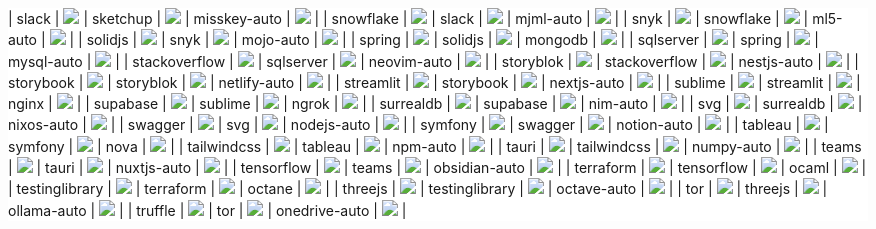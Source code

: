 | slack                | <img src="./assets/slack-dark.svg" width="48"> | sketchup             | <img src="./assets/sketchup-light.svg" width="48"> | misskey-auto         | <img src="./assets/misskey-auto.svg" width="48"> |
| snowflake            | <img src="./assets/snowflake-dark.svg" width="48"> | slack                | <img src="./assets/slack-light.svg" width="48"> | mjml-auto            | <img src="./assets/mjml-auto.svg" width="48"> |
| snyk                 | <img src="./assets/snyk-dark.svg" width="48"> | snowflake            | <img src="./assets/snowflake-light.svg" width="48"> | ml5-auto             | <img src="./assets/ml5-auto.svg" width="48"> |
| solidjs              | <img src="./assets/solidjs-dark.svg" width="48"> | snyk                 | <img src="./assets/snyk-light.svg" width="48"> | mojo-auto            | <img src="./assets/mojo-auto.svg" width="48"> |
| spring               | <img src="./assets/spring-dark.svg" width="48"> | solidjs              | <img src="./assets/solidjs-light.svg" width="48"> | mongodb              | <img src="./assets/mongodb.svg" width="48"> |
| sqlserver            | <img src="./assets/sqlserver-dark.svg" width="48"> | spring               | <img src="./assets/spring-light.svg" width="48"> | mysql-auto           | <img src="./assets/mysql-auto.svg" width="48"> |
| stackoverflow        | <img src="./assets/stackoverflow-dark.svg" width="48"> | sqlserver            | <img src="./assets/sqlserver-light.svg" width="48"> | neovim-auto          | <img src="./assets/neovim-auto.svg" width="48"> |
| storyblok            | <img src="./assets/storyblok-dark.svg" width="48"> | stackoverflow        | <img src="./assets/stackoverflow-light.svg" width="48"> | nestjs-auto          | <img src="./assets/nestjs-auto.svg" width="48"> |
| storybook            | <img src="./assets/storybook-dark.svg" width="48"> | storyblok            | <img src="./assets/storyblok-light.svg" width="48"> | netlify-auto         | <img src="./assets/netlify-auto.svg" width="48"> |
| streamlit            | <img src="./assets/streamlit-dark.svg" width="48"> | storybook            | <img src="./assets/storybook-light.svg" width="48"> | nextjs-auto          | <img src="./assets/nextjs-auto.svg" width="48"> |
| sublime              | <img src="./assets/sublime-dark.svg" width="48"> | streamlit            | <img src="./assets/streamlit-light.svg" width="48"> | nginx                | <img src="./assets/nginx.svg" width="48"> |
| supabase             | <img src="./assets/supabase-dark.svg" width="48"> | sublime              | <img src="./assets/sublime-light.svg" width="48"> | ngrok                | <img src="./assets/ngrok.svg" width="48"> |
| surrealdb            | <img src="./assets/surrealdb-dark.svg" width="48"> | supabase             | <img src="./assets/supabase-light.svg" width="48"> | nim-auto             | <img src="./assets/nim-auto.svg" width="48"> |
| svg                  | <img src="./assets/svg-dark.svg" width="48"> | surrealdb            | <img src="./assets/surrealdb-light.svg" width="48"> | nixos-auto           | <img src="./assets/nixos-auto.svg" width="48"> |
| swagger              | <img src="./assets/swagger-dark.svg" width="48"> | svg                  | <img src="./assets/svg-light.svg" width="48"> | nodejs-auto          | <img src="./assets/nodejs-auto.svg" width="48"> |
| symfony              | <img src="./assets/symfony-dark.svg" width="48"> | swagger              | <img src="./assets/swagger-light.svg" width="48"> | notion-auto          | <img src="./assets/notion-auto.svg" width="48"> |
| tableau              | <img src="./assets/tableau-dark.svg" width="48"> | symfony              | <img src="./assets/symfony-light.svg" width="48"> | nova                 | <img src="./assets/nova.svg" width="48"> |
| tailwindcss          | <img src="./assets/tailwindcss-dark.svg" width="48"> | tableau              | <img src="./assets/tableau-light.svg" width="48"> | npm-auto             | <img src="./assets/npm-auto.svg" width="48"> |
| tauri                | <img src="./assets/tauri-dark.svg" width="48"> | tailwindcss          | <img src="./assets/tailwindcss-light.svg" width="48"> | numpy-auto           | <img src="./assets/numpy-auto.svg" width="48"> |
| teams                | <img src="./assets/teams-dark.svg" width="48"> | tauri                | <img src="./assets/tauri-light.svg" width="48"> | nuxtjs-auto          | <img src="./assets/nuxtjs-auto.svg" width="48"> |
| tensorflow           | <img src="./assets/tensorflow-dark.svg" width="48"> | teams                | <img src="./assets/teams-light.svg" width="48"> | obsidian-auto        | <img src="./assets/obsidian-auto.svg" width="48"> |
| terraform            | <img src="./assets/terraform-dark.svg" width="48"> | tensorflow           | <img src="./assets/tensorflow-light.svg" width="48"> | ocaml                | <img src="./assets/ocaml.svg" width="48"> |
| testinglibrary       | <img src="./assets/testinglibrary-dark.svg" width="48"> | terraform            | <img src="./assets/terraform-light.svg" width="48"> | octane               | <img src="./assets/octane.svg" width="48"> |
| threejs              | <img src="./assets/threejs-dark.svg" width="48"> | testinglibrary       | <img src="./assets/testinglibrary-light.svg" width="48"> | octave-auto          | <img src="./assets/octave-auto.svg" width="48"> |
| tor                  | <img src="./assets/tor-dark.svg" width="48"> | threejs              | <img src="./assets/threejs-light.svg" width="48"> | ollama-auto          | <img src="./assets/ollama-auto.svg" width="48"> |
| truffle              | <img src="./assets/truffle-dark.svg" width="48"> | tor                  | <img src="./assets/tor-light.svg" width="48"> | onedrive-auto        | <img src="./assets/onedrive-auto.svg" width="48"> |